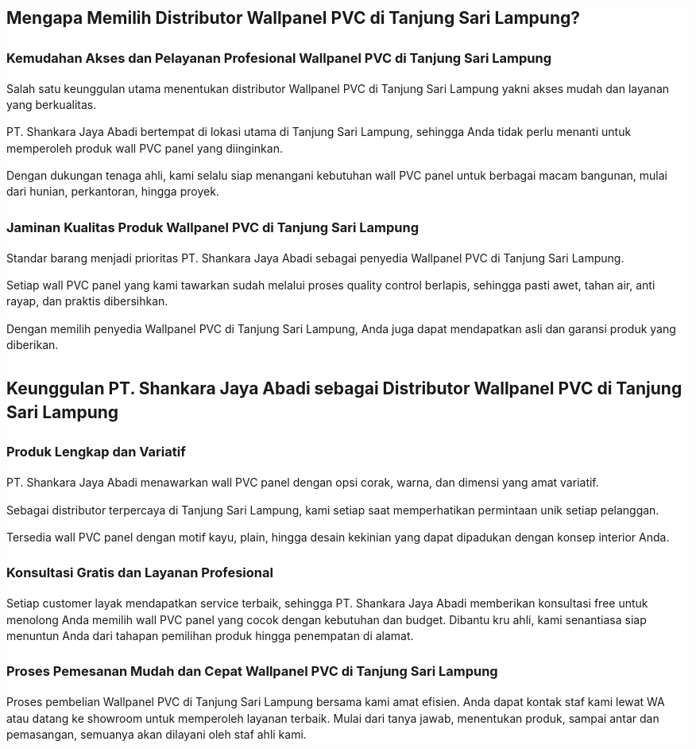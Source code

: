 ## Mengapa Memilih Distributor Wallpanel PVC di Tanjung Sari Lampung?

### Kemudahan Akses dan Pelayanan Profesional Wallpanel PVC di Tanjung Sari Lampung

Salah satu keunggulan utama menentukan distributor Wallpanel PVC di Tanjung Sari Lampung yakni akses mudah dan layanan yang berkualitas.

PT. Shankara Jaya Abadi bertempat di lokasi utama di Tanjung Sari Lampung, sehingga Anda tidak perlu menanti untuk memperoleh produk wall PVC panel yang diinginkan.

Dengan dukungan tenaga ahli, kami selalu siap menangani kebutuhan wall PVC panel untuk berbagai macam bangunan, mulai dari hunian, perkantoran, hingga proyek.

### Jaminan Kualitas Produk Wallpanel PVC di Tanjung Sari Lampung

Standar barang menjadi prioritas PT. Shankara Jaya Abadi sebagai penyedia Wallpanel PVC di Tanjung Sari Lampung.

Setiap wall PVC panel yang kami tawarkan sudah melalui proses quality control berlapis, sehingga pasti awet, tahan air, anti rayap, dan praktis dibersihkan.

Dengan memilih penyedia Wallpanel PVC di Tanjung Sari Lampung, Anda juga dapat mendapatkan asli dan garansi produk yang diberikan.

## Keunggulan PT. Shankara Jaya Abadi sebagai Distributor Wallpanel PVC di Tanjung Sari Lampung

### Produk Lengkap dan Variatif

PT. Shankara Jaya Abadi menawarkan wall PVC panel dengan opsi corak, warna, dan dimensi yang amat variatif.

Sebagai distributor terpercaya di Tanjung Sari Lampung, kami setiap saat memperhatikan permintaan unik setiap pelanggan.

Tersedia wall PVC panel dengan motif kayu, plain, hingga desain kekinian yang dapat dipadukan dengan konsep interior Anda.

### Konsultasi Gratis dan Layanan Profesional

Setiap customer layak mendapatkan service terbaik, sehingga PT. Shankara Jaya Abadi memberikan konsultasi free untuk menolong Anda memilih wall PVC panel yang cocok dengan kebutuhan dan budget. Dibantu kru ahli, kami senantiasa siap menuntun Anda dari tahapan pemilihan produk hingga penempatan di alamat.

### Proses Pemesanan Mudah dan Cepat Wallpanel PVC di Tanjung Sari Lampung

Proses pembelian Wallpanel PVC di Tanjung Sari Lampung bersama kami amat efisien. Anda dapat kontak staf kami lewat WA atau datang ke showroom untuk memperoleh layanan terbaik. Mulai dari tanya jawab, menentukan produk, sampai antar dan pemasangan, semuanya akan dilayani oleh staf ahli kami.
